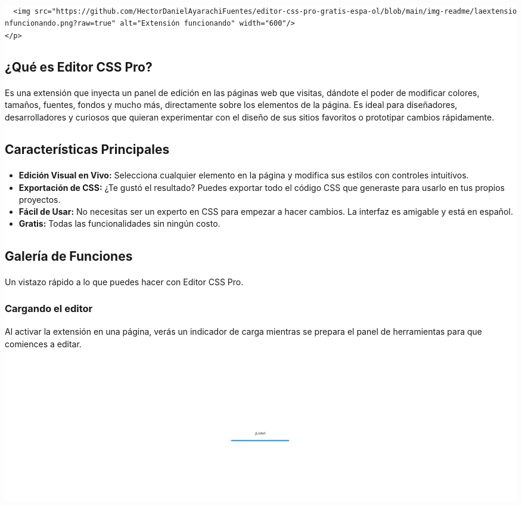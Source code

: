       <img src="https://github.com/HectorDanielAyarachiFuentes/editor-css-pro-gratis-espa-ol/blob/main/img-readme/laextensionfuncionando.png?raw=true" alt="Extensión funcionando" width="600"/>
    </p>

## ¿Qué es Editor CSS Pro?

Es una extensión que inyecta un panel de edición en las páginas web que visitas, dándote el poder de modificar colores, tamaños, fuentes, fondos y mucho más, directamente sobre los elementos de la página. Es ideal para diseñadores, desarrolladores y curiosos que quieran experimentar con el diseño de sus sitios favoritos o prototipar cambios rápidamente.

## Características Principales

- **Edición Visual en Vivo:** Selecciona cualquier elemento en la página y modifica sus estilos con controles intuitivos.
- **Exportación de CSS:** ¿Te gustó el resultado? Puedes exportar todo el código CSS que generaste para usarlo en tus propios proyectos.
- **Fácil de Usar:** No necesitas ser un experto en CSS para empezar a hacer cambios. La interfaz es amigable y está en español.
- **Gratis:** Todas las funcionalidades sin ningún costo.

## Galería de Funciones

Un vistazo rápido a lo que puedes hacer con Editor CSS Pro.

### Cargando el editor
Al activar la extensión en una página, verás un indicador de carga mientras se prepara el panel de herramientas para que comiences a editar.

<p align="center">
  <img src="https://github.com/HectorDanielAyarachiFuentes/editor-css-pro-gratis-espa-ol/blob/main/img-readme/cargando.png?raw=true" alt="Cargando el editor" width="600"/>